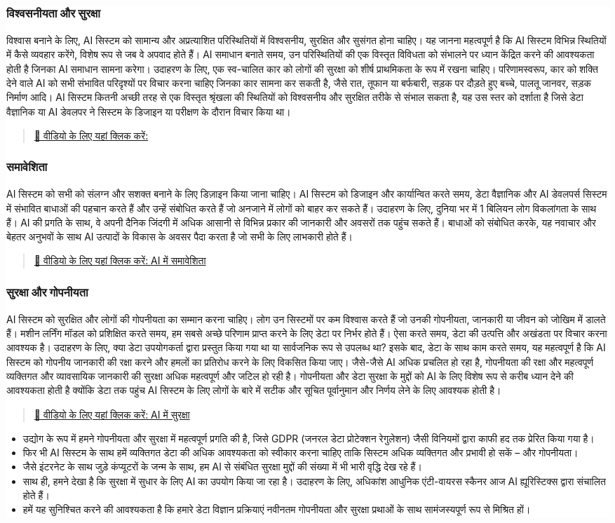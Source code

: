 ### विश्वसनीयता और सुरक्षा

विश्वास बनाने के लिए, AI सिस्टम को सामान्य और अप्रत्याशित परिस्थितियों में विश्वसनीय, सुरक्षित और सुसंगत होना चाहिए। यह जानना महत्वपूर्ण है कि AI सिस्टम विभिन्न स्थितियों में कैसे व्यवहार करेंगे, विशेष रूप से जब वे अपवाद होते हैं। AI समाधान बनाते समय, उन परिस्थितियों की एक विस्तृत विविधता को संभालने पर ध्यान केंद्रित करने की आवश्यकता होती है जिनका AI समाधान सामना करेगा। उदाहरण के लिए, एक स्व-चालित कार को लोगों की सुरक्षा को शीर्ष प्राथमिकता के रूप में रखना चाहिए। परिणामस्वरूप, कार को शक्ति देने वाले AI को सभी संभावित परिदृश्यों पर विचार करना चाहिए जिनका कार सामना कर सकती है, जैसे रात, तूफान या बर्फबारी, सड़क पर दौड़ते हुए बच्चे, पालतू जानवर, सड़क निर्माण आदि। AI सिस्टम कितनी अच्छी तरह से एक विस्तृत श्रृंखला की स्थितियों को विश्वसनीय और सुरक्षित तरीके से संभाल सकता है, यह उस स्तर को दर्शाता है जिसे डेटा वैज्ञानिक या AI डेवलपर ने सिस्टम के डिजाइन या परीक्षण के दौरान विचार किया था।

> [🎥 वीडियो के लिए यहां क्लिक करें: ](https://www.microsoft.com/videoplayer/embed/RE4vvIl)

### समावेशिता

AI सिस्टम को सभी को संलग्न और सशक्त बनाने के लिए डिज़ाइन किया जाना चाहिए। AI सिस्टम को डिजाइन और कार्यान्वित करते समय, डेटा वैज्ञानिक और AI डेवलपर्स सिस्टम में संभावित बाधाओं की पहचान करते हैं और उन्हें संबोधित करते हैं जो अनजाने में लोगों को बाहर कर सकते हैं। उदाहरण के लिए, दुनिया भर में 1 बिलियन लोग विकलांगता के साथ हैं। AI की प्रगति के साथ, वे अपनी दैनिक जिंदगी में अधिक आसानी से विभिन्न प्रकार की जानकारी और अवसरों तक पहुंच सकते हैं। बाधाओं को संबोधित करके, यह नवाचार और बेहतर अनुभवों के साथ AI उत्पादों के विकास के अवसर पैदा करता है जो सभी के लिए लाभकारी होते हैं।

> [🎥 वीडियो के लिए यहां क्लिक करें: AI में समावेशिता](https://www.microsoft.com/videoplayer/embed/RE4vl9v)

### सुरक्षा और गोपनीयता

AI सिस्टम को सुरक्षित और लोगों की गोपनीयता का सम्मान करना चाहिए। लोग उन सिस्टमों पर कम विश्वास करते हैं जो उनकी गोपनीयता, जानकारी या जीवन को जोखिम में डालते हैं। मशीन लर्निंग मॉडल को प्रशिक्षित करते समय, हम सबसे अच्छे परिणाम प्राप्त करने के लिए डेटा पर निर्भर होते हैं। ऐसा करते समय, डेटा की उत्पत्ति और अखंडता पर विचार करना आवश्यक है। उदाहरण के लिए, क्या डेटा उपयोगकर्ता द्वारा प्रस्तुत किया गया था या सार्वजनिक रूप से उपलब्ध था? इसके बाद, डेटा के साथ काम करते समय, यह महत्वपूर्ण है कि AI सिस्टम को गोपनीय जानकारी की रक्षा करने और हमलों का प्रतिरोध करने के लिए विकसित किया जाए। जैसे-जैसे AI अधिक प्रचलित हो रहा है, गोपनीयता की रक्षा और महत्वपूर्ण व्यक्तिगत और व्यावसायिक जानकारी की सुरक्षा अधिक महत्वपूर्ण और जटिल हो रही है। गोपनीयता और डेटा सुरक्षा के मुद्दों को AI के लिए विशेष रूप से करीब ध्यान देने की आवश्यकता होती है क्योंकि डेटा तक पहुंच AI सिस्टम के लिए लोगों के बारे में सटीक और सूचित पूर्वानुमान और निर्णय लेने के लिए आवश्यक होती है।

> [🎥 वीडियो के लिए यहां क्लिक करें: AI में सुरक्षा](https://www.microsoft.com/videoplayer/embed/RE4voJF)

- उद्योग के रूप में हमने गोपनीयता और सुरक्षा में महत्वपूर्ण प्रगति की है, जिसे GDPR (जनरल डेटा प्रोटेक्शन रेगुलेशन) जैसी विनियमों द्वारा काफी हद तक प्रेरित किया गया है।
- फिर भी AI सिस्टम के साथ हमें व्यक्तिगत डेटा की अधिक आवश्यकता को स्वीकार करना चाहिए ताकि सिस्टम अधिक व्यक्तिगत और प्रभावी हो सकें – और गोपनीयता।
- जैसे इंटरनेट के साथ जुड़े कंप्यूटरों के जन्म के साथ, हम AI से संबंधित सुरक्षा मुद्दों की संख्या में भी भारी वृद्धि देख रहे हैं।
- साथ ही, हमने देखा है कि सुरक्षा में सुधार के लिए AI का उपयोग किया जा रहा है। उदाहरण के लिए, अधिकांश आधुनिक एंटी-वायरस स्कैनर आज AI ह्यूरिस्टिक्स द्वारा संचालित होते हैं।
- हमें यह सुनिश्चित करने की आवश्यकता है कि हमारे डेटा विज्ञान प्रक्रियाएं नवीनतम गोपनीयता और सुरक्षा प्रथाओं के साथ सामंजस्यपूर्ण रूप से मिश्रित हों।

